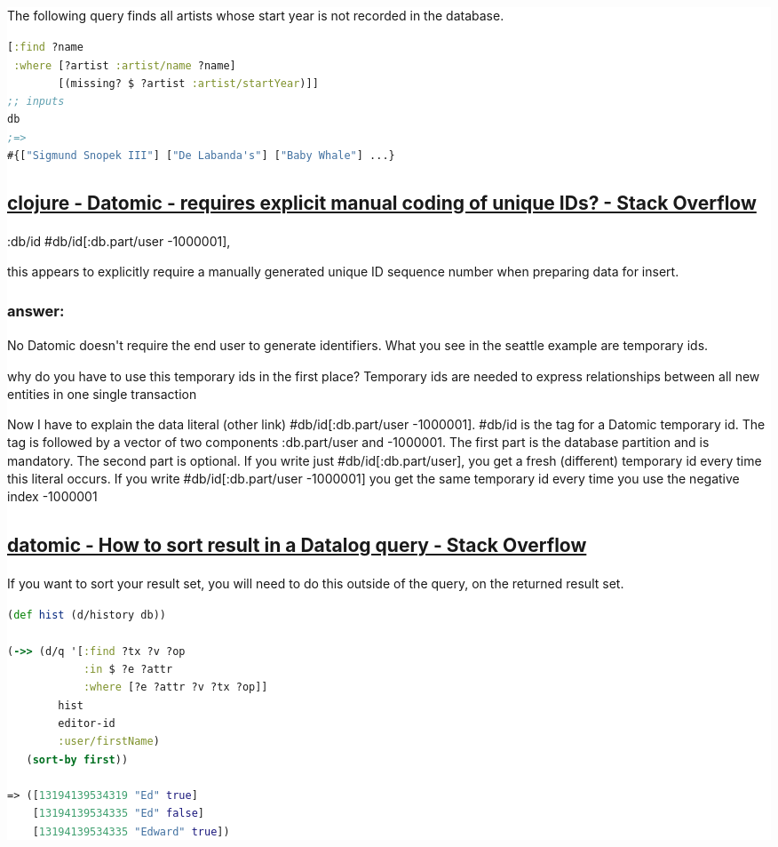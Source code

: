 The following query finds all artists whose start year is not recorded in the database.

```clj
[:find ?name
 :where [?artist :artist/name ?name]
        [(missing? $ ?artist :artist/startYear)]]
;; inputs
db
;=>
#{["Sigmund Snopek III"] ["De Labanda's"] ["Baby Whale"] ...}
```

## [clojure - Datomic - requires explicit manual coding of unique IDs? - Stack Overflow](https://stackoverflow.com/questions/14559620/datomic-requires-explicit-manual-coding-of-unique-ids)

:db/id #db/id[:db.part/user -1000001],

this appears to explicitly require a manually generated unique ID sequence number when preparing data for insert.

### answer:

No Datomic doesn't require the end user to generate identifiers. What you see in the seattle example are temporary ids.

why do you have to use this temporary ids in the first place? Temporary ids are needed to express relationships between all new entities in one single transaction

Now I have to explain the data literal (other link) #db/id[:db.part/user -1000001]. #db/id is the tag for a Datomic temporary id. The tag is followed by a vector of two components :db.part/user and -1000001. The first part is the database partition and is mandatory. The second part is optional. If you write just #db/id[:db.part/user], you get a fresh (different) temporary id every time this literal occurs. If you write #db/id[:db.part/user -1000001] you get the same temporary id every time you use the negative index -1000001

## [datomic - How to sort result in a Datalog query - Stack Overflow](https://stackoverflow.com/questions/29621159/how-to-sort-result-in-a-datalog-query)

If you want to sort your result set, you will need to do this outside of the query, on the returned result set. 

```clj
(def hist (d/history db))

(->> (d/q '[:find ?tx ?v ?op
            :in $ ?e ?attr
            :where [?e ?attr ?v ?tx ?op]]
        hist
        editor-id
        :user/firstName)
   (sort-by first))

=> ([13194139534319 "Ed" true]
    [13194139534335 "Ed" false]
    [13194139534335 "Edward" true])


```

